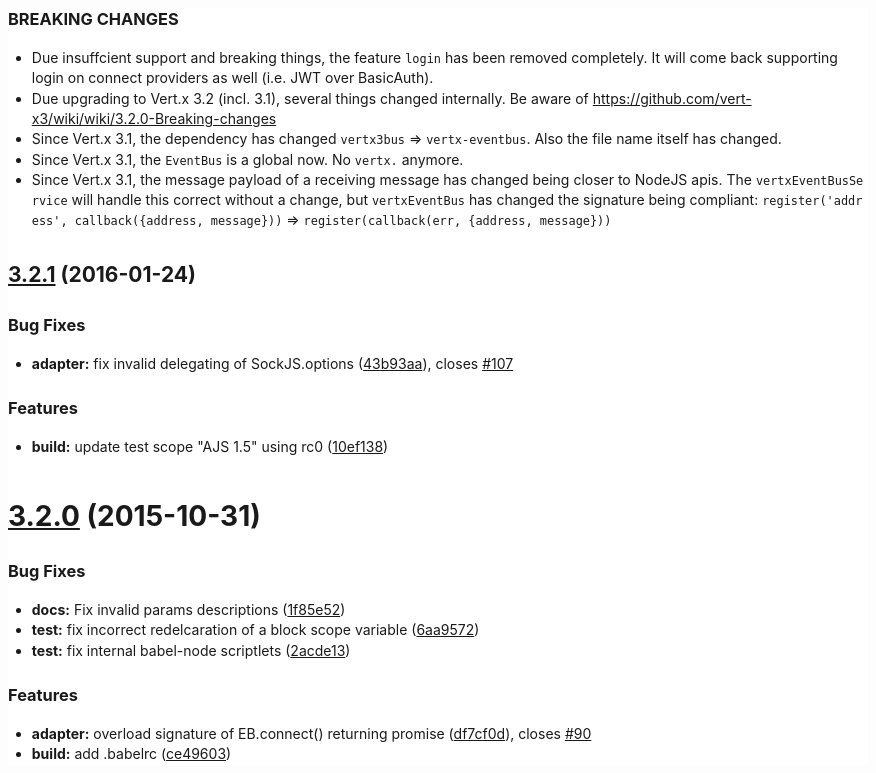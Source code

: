 
### BREAKING CHANGES

* Due insuffcient support and breaking things, the feature `login` has been removed completely. It will come back supporting login on connect providers as well (i.e. JWT over BasicAuth).
* Due upgrading to Vert.x 3.2 (incl. 3.1), several things changed internally. Be aware of https://github.com/vert-x3/wiki/wiki/3.2.0-Breaking-changes
* Since Vert.x 3.1, the dependency has changed `vertx3bus` => `vertx-eventbus`. Also the file name itself has changed.
* Since Vert.x 3.1, the `EventBus` is a global now. No `vertx.` anymore.
* Since Vert.x 3.1, the message payload of a receiving message has changed being closer to NodeJS apis. The `vertxEventBusService` will handle this correct without a change, but `vertxEventBus` has changed the signature being compliant: `register('address', callback({address, message}))` => `register(callback(err, {address, message}))`



<a name="3.2.1"></a>
## [3.2.1](https://github.com/knalli/angular-vertxbus/compare/3.2.0...v3.2.1) (2016-01-24)


### Bug Fixes

* **adapter:** fix invalid delegating of SockJS.options ([43b93aa](https://github.com/knalli/angular-vertxbus/commit/43b93aa)), closes [#107](https://github.com/knalli/angular-vertxbus/issues/107)

### Features

* **build:** update test scope "AJS 1.5" using rc0 ([10ef138](https://github.com/knalli/angular-vertxbus/commit/10ef138))



<a name="3.2.0"></a>
# [3.2.0](https://github.com/knalli/angular-vertxbus/compare/3.1.0...v3.2.0) (2015-10-31)


### Bug Fixes

* **docs:** Fix invalid params descriptions ([1f85e52](https://github.com/knalli/angular-vertxbus/commit/1f85e52))
* **test:** fix incorrect redelcaration of a block scope variable ([6aa9572](https://github.com/knalli/angular-vertxbus/commit/6aa9572))
* **test:** fix internal babel-node scriptlets ([2acde13](https://github.com/knalli/angular-vertxbus/commit/2acde13))

### Features

* **adapter:** overload signature of EB.connect() returning promise ([df7cf0d](https://github.com/knalli/angular-vertxbus/commit/df7cf0d)), closes [#90](https://github.com/knalli/angular-vertxbus/issues/90)
* **build:** add .babelrc ([ce49603](https://github.com/knalli/angular-vertxbus/commit/ce49603))
